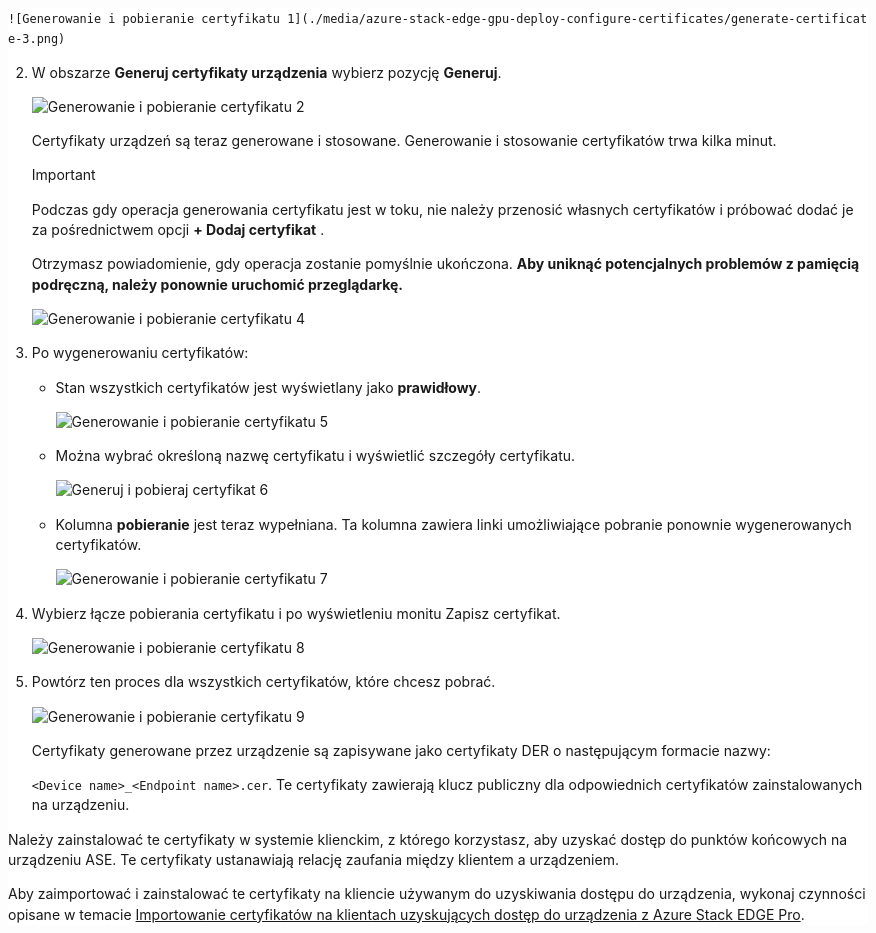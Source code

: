     ![Generowanie i pobieranie certyfikatu 1](./media/azure-stack-edge-gpu-deploy-configure-certificates/generate-certificate-3.png)

2. W obszarze **Generuj certyfikaty urządzenia** wybierz pozycję **Generuj**. 

    ![Generowanie i pobieranie certyfikatu 2](./media/azure-stack-edge-gpu-deploy-configure-certificates/generate-certificate-4.png)

    Certyfikaty urządzeń są teraz generowane i stosowane. Generowanie i stosowanie certyfikatów trwa kilka minut.
    
    > [!IMPORTANT]
    > Podczas gdy operacja generowania certyfikatu jest w toku, nie należy przenosić własnych certyfikatów i próbować dodać je za pośrednictwem opcji **+ Dodaj certyfikat** .

    Otrzymasz powiadomienie, gdy operacja zostanie pomyślnie ukończona. **Aby uniknąć potencjalnych problemów z pamięcią podręczną, należy ponownie uruchomić przeglądarkę.**
    
    ![Generowanie i pobieranie certyfikatu 4](./media/azure-stack-edge-gpu-deploy-configure-certificates/generate-certificate-5.png)

3. Po wygenerowaniu certyfikatów: 

    - Stan wszystkich certyfikatów jest wyświetlany jako **prawidłowy**. 

        ![Generowanie i pobieranie certyfikatu 5](./media/azure-stack-edge-gpu-deploy-configure-certificates/generate-certificate-6.png)

    - Można wybrać określoną nazwę certyfikatu i wyświetlić szczegóły certyfikatu. 

        ![Generuj i pobieraj certyfikat 6](./media/azure-stack-edge-gpu-deploy-configure-certificates/generate-certificate-6a.png)

    - Kolumna **pobieranie** jest teraz wypełniana. Ta kolumna zawiera linki umożliwiające pobranie ponownie wygenerowanych certyfikatów. 

        ![Generowanie i pobieranie certyfikatu 7](./media/azure-stack-edge-gpu-deploy-configure-certificates/generate-certificate-6b.png)


4. Wybierz łącze pobierania certyfikatu i po wyświetleniu monitu Zapisz certyfikat. 

    ![Generowanie i pobieranie certyfikatu 8](./media/azure-stack-edge-gpu-deploy-configure-certificates/generate-certificate-7.png)

5. Powtórz ten proces dla wszystkich certyfikatów, które chcesz pobrać. 
    
    ![Generowanie i pobieranie certyfikatu 9](./media/azure-stack-edge-gpu-deploy-configure-certificates/generate-certificate-8.png)

    Certyfikaty generowane przez urządzenie są zapisywane jako certyfikaty DER o następującym formacie nazwy: 

    `<Device name>_<Endpoint name>.cer`. Te certyfikaty zawierają klucz publiczny dla odpowiednich certyfikatów zainstalowanych na urządzeniu. 

Należy zainstalować te certyfikaty w systemie klienckim, z którego korzystasz, aby uzyskać dostęp do punktów końcowych na urządzeniu ASE. Te certyfikaty ustanawiają relację zaufania między klientem a urządzeniem.

Aby zaimportować i zainstalować te certyfikaty na kliencie używanym do uzyskiwania dostępu do urządzenia, wykonaj czynności opisane w temacie [Importowanie certyfikatów na klientach uzyskujących dostęp do urządzenia z Azure Stack EDGE Pro](azure-stack-edge-gpu-manage-certificates.md#import-certificates-on-the-client-accessing-the-device). 
